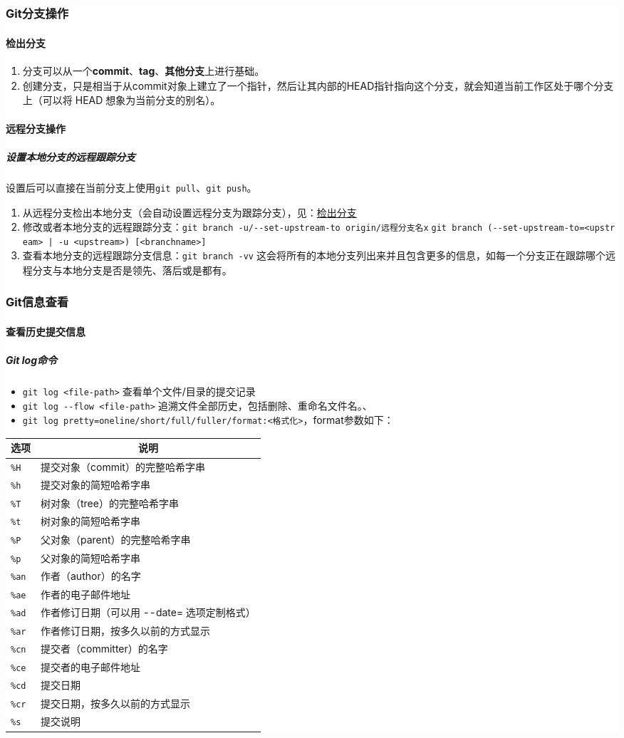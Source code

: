 

### Git分支操作

#### 检出分支

1. 分支可以从一个**commit**、**tag**、**其他分支**上进行基础。
2. 创建分支，只是相当于从commit对象上建立了一个指针，然后让其内部的HEAD指针指向这个分支，就会知道当前工作区处于哪个分支上（可以将 HEAD 想象为当前分支的别名）。

#### 远程分支操作

##### 设置本地分支的远程跟踪分支

设置后可以直接在当前分支上使用`git pull`、`git push`。

1. 从远程分支检出本地分支（会自动设置远程分支为跟踪分支），见：[检出分支](#检出分支)
2. 修改或者本地分支的远程跟踪分支：`git branch -u/--set-upstream-to origin/远程分支名x` 
   `git branch (--set-upstream-to=<upstream> | -u <upstream>) [<branchname>]`
3. 查看本地分支的远程跟踪分支信息：`git branch -vv` 这会将所有的本地分支列出来并且包含更多的信息，如每一个分支正在跟踪哪个远程分支与本地分支是否是领先、落后或是都有。



### Git信息查看

#### 查看历史提交信息


##### Git log命令

- `git log <file-path>` 查看单个文件/目录的提交记录
- `git log --flow <file-path>` 追溯文件全部历史，包括删除、重命名文件名。、
- `git log pretty=oneline/short/full/fuller/format:<格式化>`，format参数如下：

| 选项 | 说明 |
| ----- | ------------------------------------------- |
| `%H` | 提交对象（commit）的完整哈希字串 |
| `%h` | 提交对象的简短哈希字串 |
| `%T` | 树对象（tree）的完整哈希字串 |
| `%t` | 树对象的简短哈希字串 |
| `%P` | 父对象（parent）的完整哈希字串 |
| `%p` | 父对象的简短哈希字串 |
| `%an` | 作者（author）的名字 |
| `%ae` | 作者的电子邮件地址 |
| `%ad` | 作者修订日期（可以用 --date= 选项定制格式） |
| `%ar` | 作者修订日期，按多久以前的方式显示 |
| `%cn` | 提交者（committer）的名字 |
| `%ce` | 提交者的电子邮件地址 |
| `%cd` | 提交日期 |
| `%cr` | 提交日期，按多久以前的方式显示 |
| `%s` | 提交说明 |
